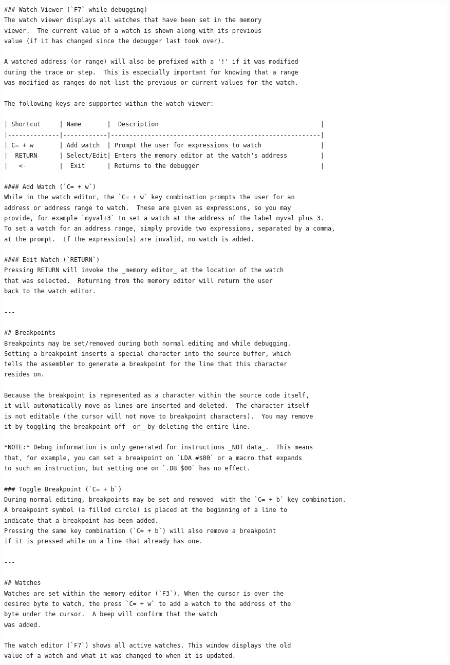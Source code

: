 ```
### Watch Viewer (`F7` while debugging)
The watch viewer displays all watches that have been set in the memory
viewer.  The current value of a watch is shown along with its previous
value (if it has changed since the debugger last took over).

A watched address (or range) will also be prefixed with a '!' if it was modified
during the trace or step.  This is especially important for knowing that a range
was modified as ranges do not list the previous or current values for the watch.

The following keys are supported within the watch viewer:

| Shortcut     | Name       |  Description                                            |
|--------------|------------|---------------------------------------------------------|
| C= + w       | Add watch  | Prompt the user for expressions to watch                |
|  RETURN      | Select/Edit| Enters the memory editor at the watch's address         |
|   <-         |  Exit      | Returns to the debugger                                 |

#### Add Watch (`C= + w`)
While in the watch editor, the `C= + w` key combination prompts the user for an
address or address range to watch.  These are given as expressions, so you may
provide, for example `myval+3` to set a watch at the address of the label myval plus 3.
To set a watch for an address range, simply provide two expressions, separated by a comma,
at the prompt.  If the expression(s) are invalid, no watch is added.

#### Edit Watch (`RETURN`)
Pressing RETURN will invoke the _memory editor_ at the location of the watch
that was selected.  Returning from the memory editor will return the user
back to the watch editor.

---

## Breakpoints
Breakpoints may be set/removed during both normal editing and while debugging.
Setting a breakpoint inserts a special character into the source buffer, which 
tells the assembler to generate a breakpoint for the line that this character 
resides on.

Because the breakpoint is represented as a character within the source code itself,
it will automatically move as lines are inserted and deleted.  The character itself
is not editable (the cursor will not move to breakpoint characters).  You may remove
it by toggling the breakpoint off _or_ by deleting the entire line.

*NOTE:* Debug information is only generated for instructions _NOT data_.  This means
that, for example, you can set a breakpoint on `LDA #$00` or a macro that expands
to such an instruction, but setting one on `.DB $00` has no effect.

### Toggle Breakpoint (`C= + b`)
During normal editing, breakpoints may be set and removed  with the `C= + b` key combination.
A breakpoint symbol (a filled circle) is placed at the beginning of a line to
indicate that a breakpoint has been added.
Pressing the same key combination (`C= + b`) will also remove a breakpoint
if it is pressed while on a line that already has one.

---

## Watches
Watches are set within the memory editor (`F3`). When the cursor is over the
desired byte to watch, the press `C= + w` to add a watch to the address of the 
byte under the cursor.  A beep will confirm that the watch
was added.

The watch editor (`F7`) shows all active watches. This window displays the old 
value of a watch and what it was changed to when it is updated.
```